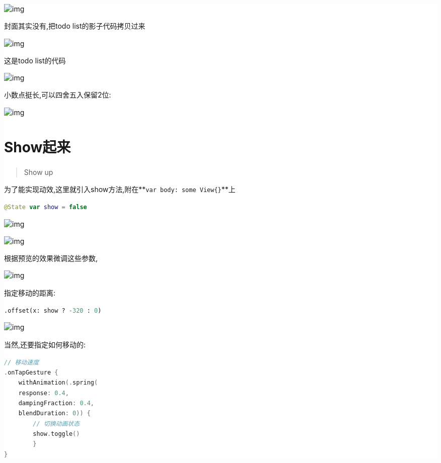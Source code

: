 ![img](https://github.com/zhoukunlin/ImageBed/blob/main/配图库/CardShow/31.png?raw=true)

封面其实没有,把todo list的影子代码拷贝过来

![img](https://github.com/zhoukunlin/ImageBed/blob/main/配图库/CardShow/32.png?raw=true)

这是todo list的代码

![img](https://github.com/zhoukunlin/ImageBed/blob/main/配图库/CardShow/33.png?raw=true)

小数点挺长,可以四舍五入保留2位:

![img](https://github.com/zhoukunlin/ImageBed/blob/main/配图库/CardShow/34.png?raw=true)

# **Show起来**

> Show up

为了能实现动效,这里就引入show方法,附在**`var body: some View{}`**上

```Swift
@State var show = false
```

![img](https://github.com/zhoukunlin/ImageBed/blob/main/配图库/CardShow/35.png?raw=true)

![img](https://github.com/zhoukunlin/ImageBed/blob/main/配图库/CardShow/36.png?raw=true)

根据预览的效果微调这些参数,

![img](https://github.com/zhoukunlin/ImageBed/blob/main/配图库/CardShow/37.png?raw=true)

指定移动的距离:

```Python
.offset(x: show ? -320 : 0)
```

![img](https://github.com/zhoukunlin/ImageBed/blob/main/配图库/CardShow/38.png?raw=true)

当然,还要指定如何移动的:

```Swift
// 移动速度
.onTapGesture {
    withAnimation(.spring(
    response: 0.4,
    dampingFraction: 0.4,
    blendDuration: 0)) {
        // 切换动画状态
        show.toggle()
        }
}
```
